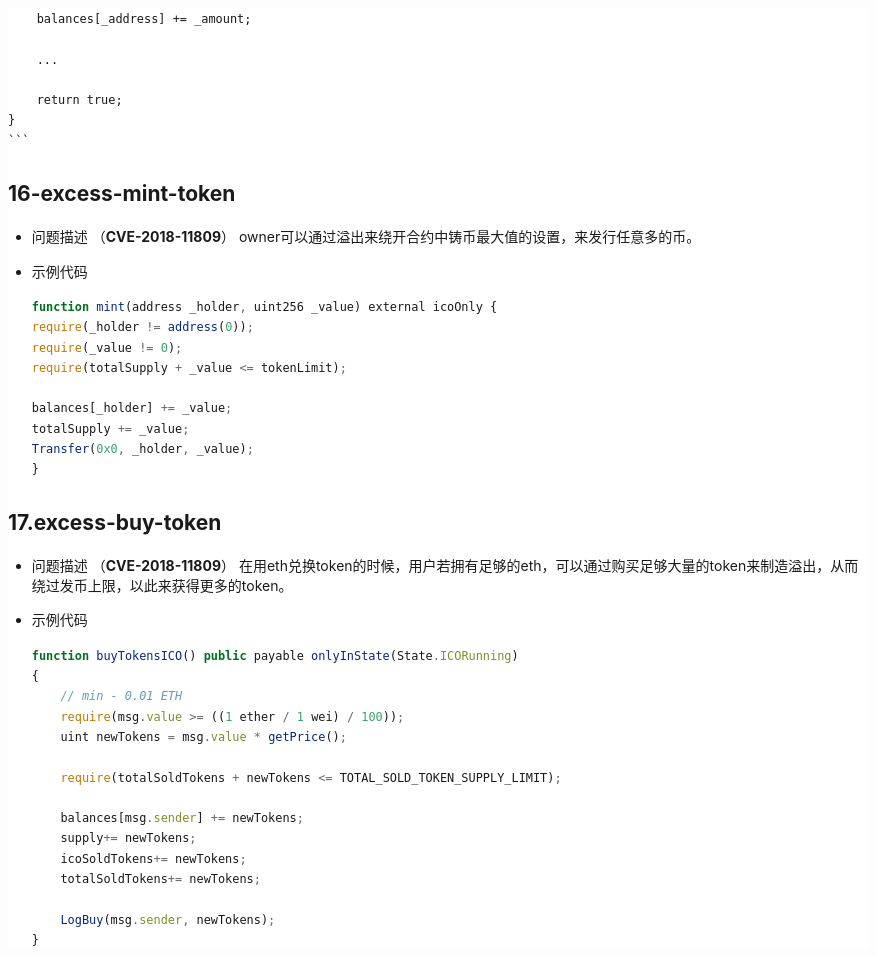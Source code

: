         balances[_address] += _amount;

        ...

        return true;
    }
    ```

## 16-excess-mint-token

* 问题描述
    （**CVE-2018-11809**）
    owner可以通过溢出来绕开合约中铸币最大值的设置，来发行任意多的币。

* 示例代码

    ```js
    function mint(address _holder, uint256 _value) external icoOnly {
    require(_holder != address(0));
    require(_value != 0);
    require(totalSupply + _value <= tokenLimit);

    balances[_holder] += _value;
    totalSupply += _value;
    Transfer(0x0, _holder, _value);
    }
    ```

## 17.excess-buy-token

* 问题描述
    （**CVE-2018-11809**）
    在用eth兑换token的时候，用户若拥有足够的eth，可以通过购买足够大量的token来制造溢出，从而绕过发币上限，以此来获得更多的token。

* 示例代码
    ```js
    function buyTokensICO() public payable onlyInState(State.ICORunning)
    {
        // min - 0.01 ETH
        require(msg.value >= ((1 ether / 1 wei) / 100));
        uint newTokens = msg.value * getPrice();

        require(totalSoldTokens + newTokens <= TOTAL_SOLD_TOKEN_SUPPLY_LIMIT);

        balances[msg.sender] += newTokens;
        supply+= newTokens;
        icoSoldTokens+= newTokens;
        totalSoldTokens+= newTokens;

        LogBuy(msg.sender, newTokens);
    }
    ```

